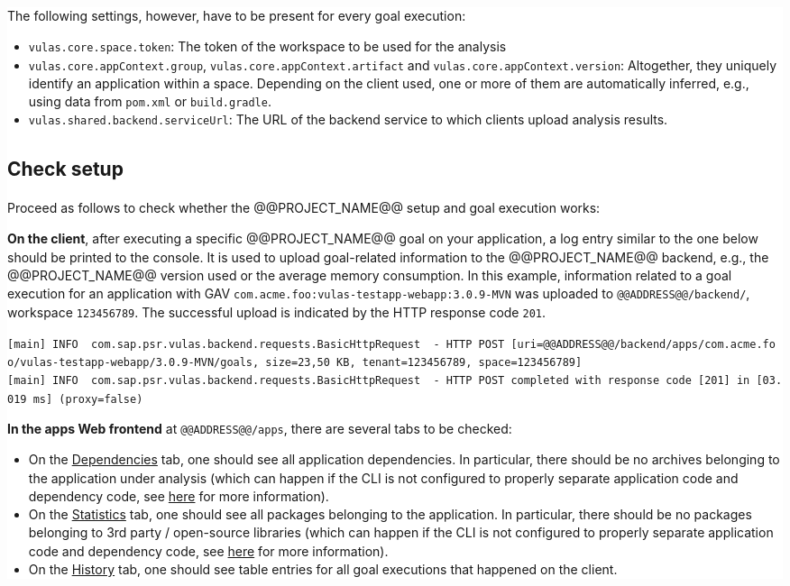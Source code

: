 
The following settings, however, have to be present for every goal execution:

- `vulas.core.space.token`: The token of the workspace to be used for the analysis
- `vulas.core.appContext.group`, `vulas.core.appContext.artifact` and `vulas.core.appContext.version`: Altogether, they uniquely identify an application within a space. Depending on the client used, one or more of them are automatically inferred, e.g., using data from `pom.xml` or `build.gradle`.
- `vulas.shared.backend.serviceUrl`: The URL of the backend service to which clients upload analysis results.

## Check setup

Proceed as follows to check whether the @@PROJECT_NAME@@ setup and goal execution works:

**On the client**, after executing a specific @@PROJECT_NAME@@ goal on your application, a log entry similar to the one below should be printed to the console. It is used to upload goal-related information to the @@PROJECT_NAME@@ backend, e.g., the @@PROJECT_NAME@@ version used or the average memory consumption. In this example, information related to a goal execution for an application with GAV `com.acme.foo:vulas-testapp-webapp:3.0.9-MVN` was uploaded to `@@ADDRESS@@/backend/`, workspace `123456789`. The successful upload is indicated by the HTTP response code `201`.

```log
[main] INFO  com.sap.psr.vulas.backend.requests.BasicHttpRequest  - HTTP POST [uri=@@ADDRESS@@/backend/apps/com.acme.foo/vulas-testapp-webapp/3.0.9-MVN/goals, size=23,50 KB, tenant=123456789, space=123456789]
[main] INFO  com.sap.psr.vulas.backend.requests.BasicHttpRequest  - HTTP POST completed with response code [201] in [03.019 ms] (proxy=false)
```

**In the apps Web frontend** at `@@ADDRESS@@/apps`, there are several tabs to be checked:

- On the [Dependencies](../../manuals/frontend/#dependencies) tab, one should see all application dependencies. In particular, there should be no archives belonging to the application under analysis (which can happen if the CLI is not configured to properly separate application code and dependency code, see [here](../../manuals/setup/#command-line-interface) for more information).
- On the [Statistics](../../manuals/frontend/#application-statistics) tab, one should see all packages belonging to the application. In particular, there should be no packages belonging to 3rd party / open-source libraries (which can happen if the CLI is not configured to properly separate application code and dependency code, see [here](#command-line-interface) for more information).
- On the [History](../../manuals/frontend/#history) tab, one should see table entries for all goal executions that happened on the client.
